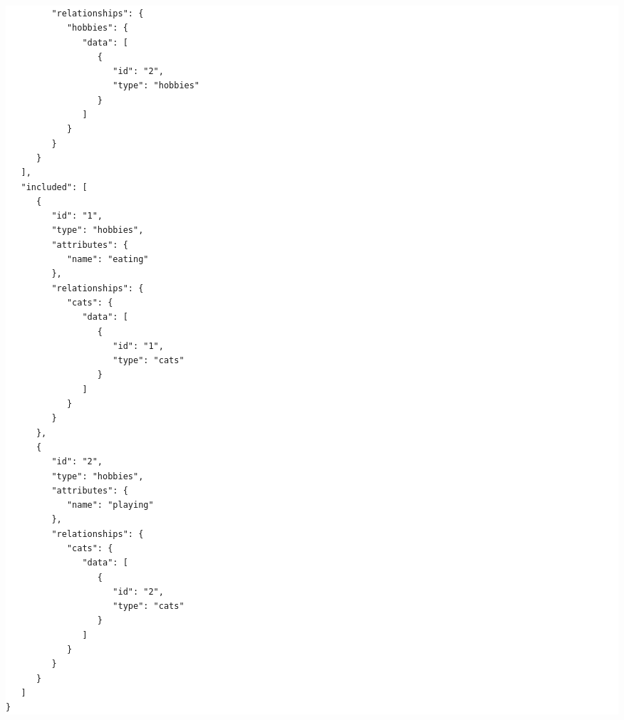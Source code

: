 ```
         "relationships": {
            "hobbies": {
               "data": [
                  {
                     "id": "2",
                     "type": "hobbies"
                  }
               ]
            }
         }
      }
   ],
   "included": [
      {
         "id": "1",
         "type": "hobbies",
         "attributes": {
            "name": "eating"
         },
         "relationships": {
            "cats": {
               "data": [
                  {
                     "id": "1",
                     "type": "cats"
                  }
               ]
            }
         }
      },
      {
         "id": "2",
         "type": "hobbies",
         "attributes": {
            "name": "playing"
         },
         "relationships": {
            "cats": {
               "data": [
                  {
                     "id": "2",
                     "type": "cats"
                  }
               ]
            }
         }
      }
   ]
}
```
